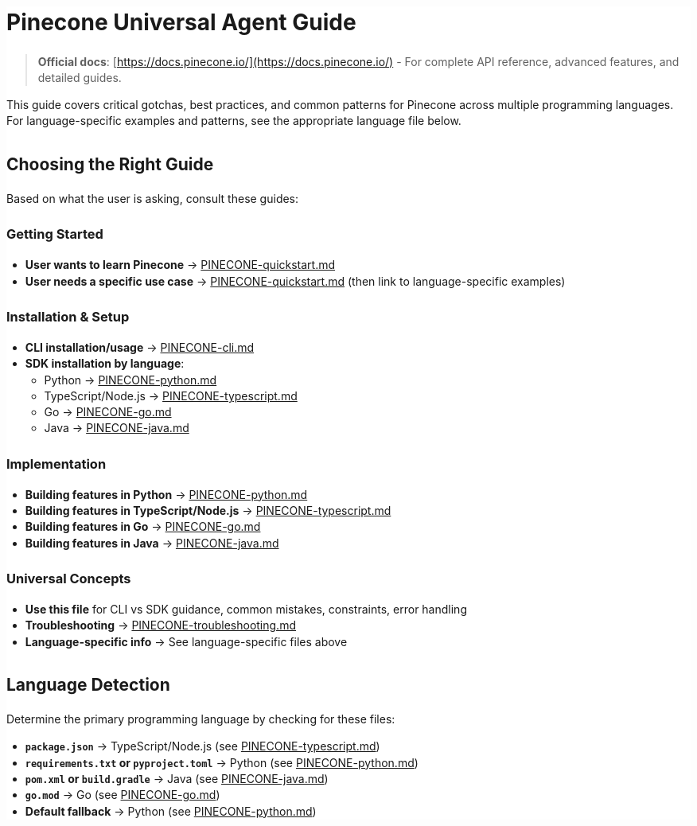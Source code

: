 # Pinecone Universal Agent Guide

> **Official docs**: [https://docs.pinecone.io/](https://docs.pinecone.io/) - For complete API reference, advanced features, and detailed guides.

This guide covers critical gotchas, best practices, and common patterns for Pinecone across multiple programming languages. For language-specific examples and patterns, see the appropriate language file below.

## Choosing the Right Guide

Based on what the user is asking, consult these guides:

### Getting Started

- **User wants to learn Pinecone** → [PINECONE-quickstart.md](./PINECONE-quickstart.md)
- **User needs a specific use case** → [PINECONE-quickstart.md](./PINECONE-quickstart.md) (then link to language-specific examples)

### Installation & Setup

- **CLI installation/usage** → [PINECONE-cli.md](./PINECONE-cli.md)
- **SDK installation by language**:
  - Python → [PINECONE-python.md](./PINECONE-python.md#installation--setup)
  - TypeScript/Node.js → [PINECONE-typescript.md](./PINECONE-typescript.md#installation--setup)
  - Go → [PINECONE-go.md](./PINECONE-go.md#installation--setup)
  - Java → [PINECONE-java.md](./PINECONE-java.md#installation--setup)

### Implementation

- **Building features in Python** → [PINECONE-python.md](./PINECONE-python.md)
- **Building features in TypeScript/Node.js** → [PINECONE-typescript.md](./PINECONE-typescript.md)
- **Building features in Go** → [PINECONE-go.md](./PINECONE-go.md)
- **Building features in Java** → [PINECONE-java.md](./PINECONE-java.md)

### Universal Concepts

- **Use this file** for CLI vs SDK guidance, common mistakes, constraints, error handling
- **Troubleshooting** → [PINECONE-troubleshooting.md](./PINECONE-troubleshooting.md)
- **Language-specific info** → See language-specific files above

## Language Detection

Determine the primary programming language by checking for these files:

- **`package.json`** → TypeScript/Node.js (see [PINECONE-typescript.md](./PINECONE-typescript.md))
- **`requirements.txt` or `pyproject.toml`** → Python (see [PINECONE-python.md](./PINECONE-python.md))
- **`pom.xml` or `build.gradle`** → Java (see [PINECONE-java.md](./PINECONE-java.md))
- **`go.mod`** → Go (see [PINECONE-go.md](./PINECONE-go.md))
- **Default fallback** → Python (see [PINECONE-python.md](./PINECONE-python.md))
